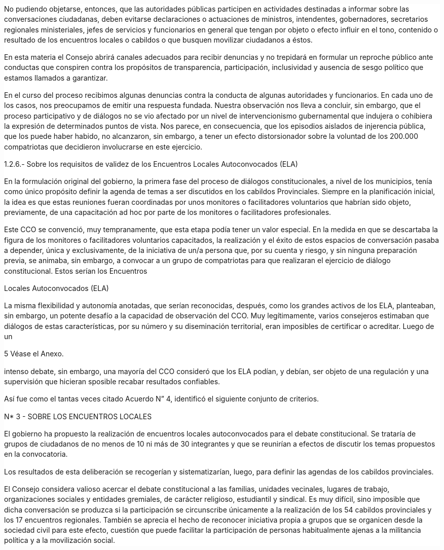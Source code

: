 No pudiendo objetarse, entonces, que las autoridades públicas participen en actividades destinadas a informar sobre las conversaciones ciudadanas, deben evitarse declaraciones o actuaciones de ministros, intendentes, gobernadores, secretarios regionales ministeriales, jefes de servicios y funcionarios en general que tengan por objeto o efecto influir en el tono, contenido o resultado de los encuentros locales o cabildos o que busquen movilizar ciudadanos a éstos.

En esta materia el Consejo abrirá canales adecuados para recibir denuncias y no trepidará en formular un reproche público ante conductas que conspiren contra los propósitos de transparencia, participación, inclusividad y ausencia de sesgo político que estamos llamados a garantizar.

En el curso del proceso recibimos algunas denuncias contra la conducta de algunas autoridades y funcionarios. En cada uno de los casos, nos preocupamos de emitir una respuesta fundada. Nuestra observación nos lleva a concluir, sin embargo, que el proceso participativo y de diálogos no se vio afectado por un nivel de intervencionismo gubernamental que indujera o cohibiera la expresión de determinados puntos de vista. Nos parece, en consecuencia, que los episodios aislados de injerencia pública, que los puede haber habido, no alcanzaron, sin embargo, a tener un efecto distorsionador sobre la voluntad de los 200.000 compatriotas que decidieron involucrarse en este ejercicio.

1.2.6.- Sobre los requisitos de validez de los Encuentros Locales Autoconvocados (ELA)

En la formulación original del gobierno, la primera fase del proceso de diálogos constitucionales, a nivel de los municipios, tenía como único propósito definir la agenda de temas a ser discutidos en los cabildos Provinciales. Siempre en la planificación inicial, la idea es que estas reuniones fueran coordinadas por unos monitores o facilitadores voluntarios que habrían sido objeto, previamente, de una capacitación ad hoc por parte de los monitores o facilitadores profesionales.

Este CCO se convenció, muy tempranamente, que esta etapa podía tener un valor especial. En la medida en que se descartaba la figura de los monitores o facilitadores voluntarios capacitados, la realización y el éxito de estos espacios de conversación pasaba a depender, única y exclusivamente, de la iniciativa de un/a persona que, por su cuenta y riesgo, y sin ninguna preparación previa, se animaba, sin embargo, a convocar a un grupo de compatriotas para que realizaran el ejercicio de diálogo constitucional. Estos serían los Encuentros

Locales Autoconvocados (ELA)

La misma flexibilidad y autonomía anotadas, que serían reconocidas, después, como los grandes activos de los ELA, planteaban, sin embargo, un potente desafío a la capacidad de observación del CCO. Muy legítimamente, varios consejeros estimaban que diálogos de estas características, por su número y su diseminación territorial, eran imposibles de certificar o acreditar. Luego de un

5 Véase el Anexo.

intenso debate, sin embargo, una mayoría del CCO consideró que los ELA podían, y debían, ser objeto de una regulación y una supervisión que hicieran sposible recabar resultados confiables.

Así fue como el tantas veces citado Acuerdo N” 4, identificó el siguiente conjunto de criterios.

N* 3 - SOBRE LOS ENCUENTROS LOCALES

El gobierno ha propuesto la realización de encuentros locales autoconvocados para el debate constitucional. Se trataría de grupos de ciudadanos de no menos de 10 ni más de 30 integrantes y que se reunirían a efectos de discutir los temas propuestos en la convocatoria.

Los resultados de esta deliberación se recogerían y sistematizarían, luego, para definir las agendas de los cabildos provinciales.

El Consejo considera valioso acercar el debate constitucional a las familias, unidades vecinales, lugares de trabajo, organizaciones sociales y entidades gremiales, de carácter religioso, estudiantil y sindical. Es muy difícil, sino imposible que dicha conversación se produzca si la participación se circunscribe únicamente a la realización de los 54 cabildos provinciales y los 17 encuentros regionales. También se aprecia el hecho de reconocer iniciativa propia a grupos que se organicen desde la sociedad civil para este efecto, cuestión que puede facilitar la participación de personas habitualmente ajenas a la militancia política y a la movilización social.
